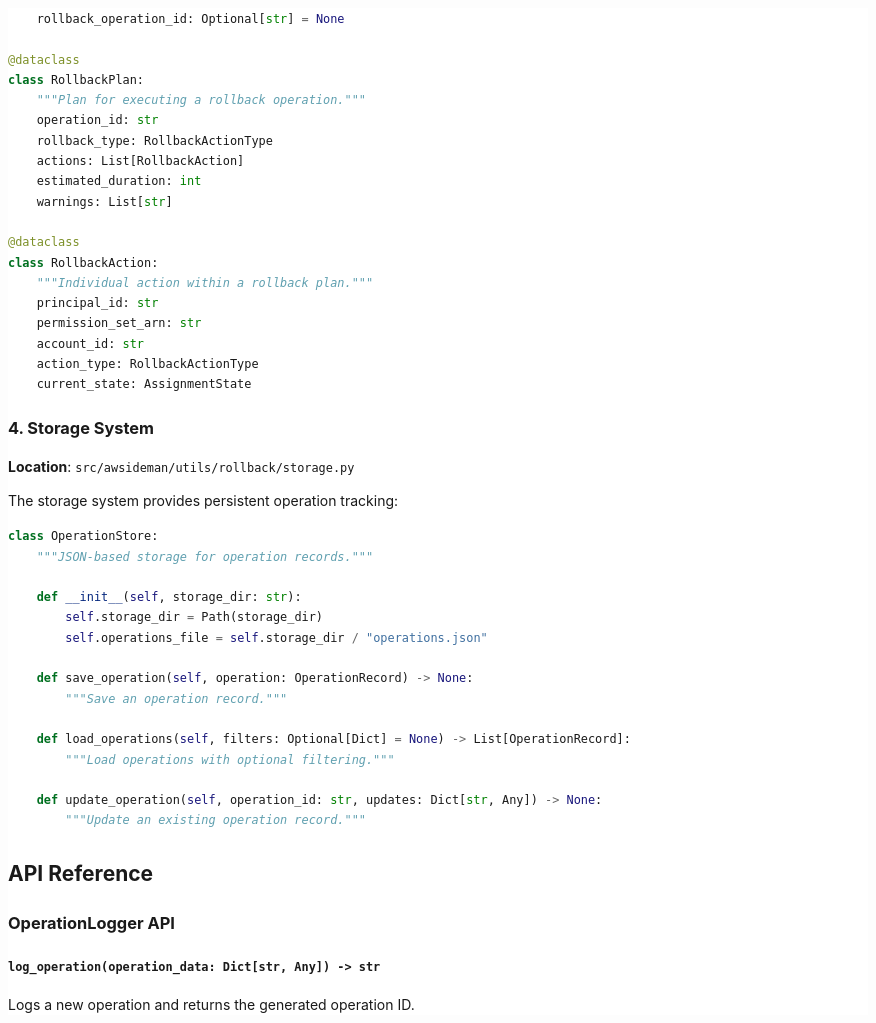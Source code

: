 ```python
    rollback_operation_id: Optional[str] = None

@dataclass
class RollbackPlan:
    """Plan for executing a rollback operation."""
    operation_id: str
    rollback_type: RollbackActionType
    actions: List[RollbackAction]
    estimated_duration: int
    warnings: List[str]

@dataclass
class RollbackAction:
    """Individual action within a rollback plan."""
    principal_id: str
    permission_set_arn: str
    account_id: str
    action_type: RollbackActionType
    current_state: AssignmentState
```

### 4. Storage System

**Location**: `src/awsideman/utils/rollback/storage.py`

The storage system provides persistent operation tracking:

```python
class OperationStore:
    """JSON-based storage for operation records."""

    def __init__(self, storage_dir: str):
        self.storage_dir = Path(storage_dir)
        self.operations_file = self.storage_dir / "operations.json"

    def save_operation(self, operation: OperationRecord) -> None:
        """Save an operation record."""

    def load_operations(self, filters: Optional[Dict] = None) -> List[OperationRecord]:
        """Load operations with optional filtering."""

    def update_operation(self, operation_id: str, updates: Dict[str, Any]) -> None:
        """Update an existing operation record."""
```

## API Reference

### OperationLogger API

#### `log_operation(operation_data: Dict[str, Any]) -> str`

Logs a new operation and returns the generated operation ID.
